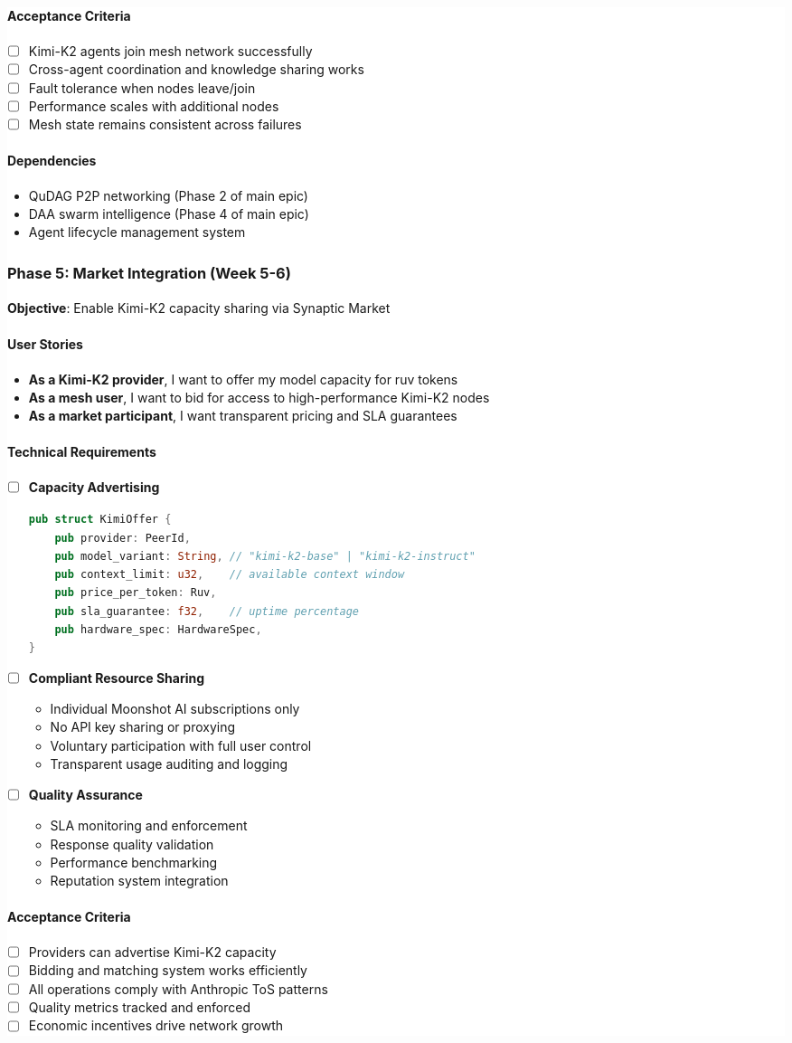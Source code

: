 #### Acceptance Criteria
- [ ] Kimi-K2 agents join mesh network successfully
- [ ] Cross-agent coordination and knowledge sharing works
- [ ] Fault tolerance when nodes leave/join
- [ ] Performance scales with additional nodes
- [ ] Mesh state remains consistent across failures

#### Dependencies
- QuDAG P2P networking (Phase 2 of main epic)
- DAA swarm intelligence (Phase 4 of main epic)
- Agent lifecycle management system

### Phase 5: Market Integration (Week 5-6)
**Objective**: Enable Kimi-K2 capacity sharing via Synaptic Market

#### User Stories
- **As a Kimi-K2 provider**, I want to offer my model capacity for ruv tokens
- **As a mesh user**, I want to bid for access to high-performance Kimi-K2 nodes
- **As a market participant**, I want transparent pricing and SLA guarantees

#### Technical Requirements
- [ ] **Capacity Advertising**
  ```rust
  pub struct KimiOffer {
      pub provider: PeerId,
      pub model_variant: String, // "kimi-k2-base" | "kimi-k2-instruct"
      pub context_limit: u32,    // available context window
      pub price_per_token: Ruv,
      pub sla_guarantee: f32,    // uptime percentage
      pub hardware_spec: HardwareSpec,
  }
  ```

- [ ] **Compliant Resource Sharing**
  - Individual Moonshot AI subscriptions only
  - No API key sharing or proxying
  - Voluntary participation with full user control
  - Transparent usage auditing and logging

- [ ] **Quality Assurance**
  - SLA monitoring and enforcement
  - Response quality validation
  - Performance benchmarking
  - Reputation system integration

#### Acceptance Criteria
- [ ] Providers can advertise Kimi-K2 capacity
- [ ] Bidding and matching system works efficiently
- [ ] All operations comply with Anthropic ToS patterns
- [ ] Quality metrics tracked and enforced
- [ ] Economic incentives drive network growth
